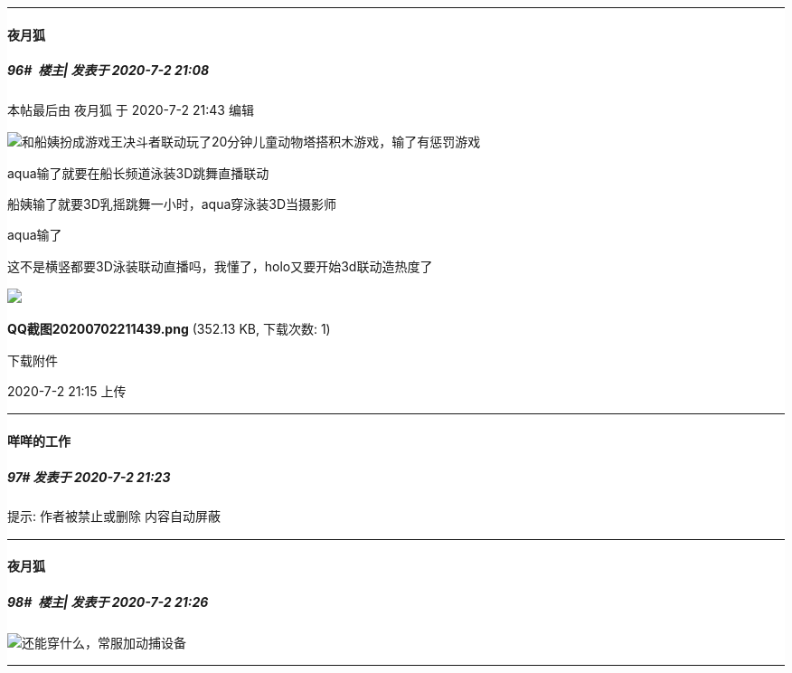 -----

####  夜月狐  
##### 96#         楼主| 发表于 2020-7-2 21:08



 本帖最后由 夜月狐 于 2020-7-2 21:43 编辑 

<img src="https://static.saraba1st.com/image/smiley/face2017/062.gif" referrerpolicy="no-referrer">和船姨扮成游戏王决斗者联动玩了20分钟儿童动物塔搭积木游戏，输了有惩罚游戏

aqua输了就要在船长频道泳装3D跳舞直播联动

船姨输了就要3D乳摇跳舞一小时，aqua穿泳装3D当摄影师

aqua输了

这不是横竖都要3D泳装联动直播吗，我懂了，holo又要开始3d联动造热度了

<img src="https://img.saraba1st.com/forum/202007/02/211521qhowdrz2daywdwz3.png" referrerpolicy="no-referrer">


<strong>QQ截图20200702211439.png</strong> (352.13 KB, 下载次数: 1)

下载附件

2020-7-2 21:15 上传














-----

####  咩咩的工作  
##### 97#       发表于 2020-7-2 21:23

提示: 作者被禁止或删除 内容自动屏蔽



-----

####  夜月狐  
##### 98#         楼主| 发表于 2020-7-2 21:26



<img src="https://static.saraba1st.com/image/smiley/face2017/007.png" referrerpolicy="no-referrer">还能穿什么，常服加动捕设备







-----
